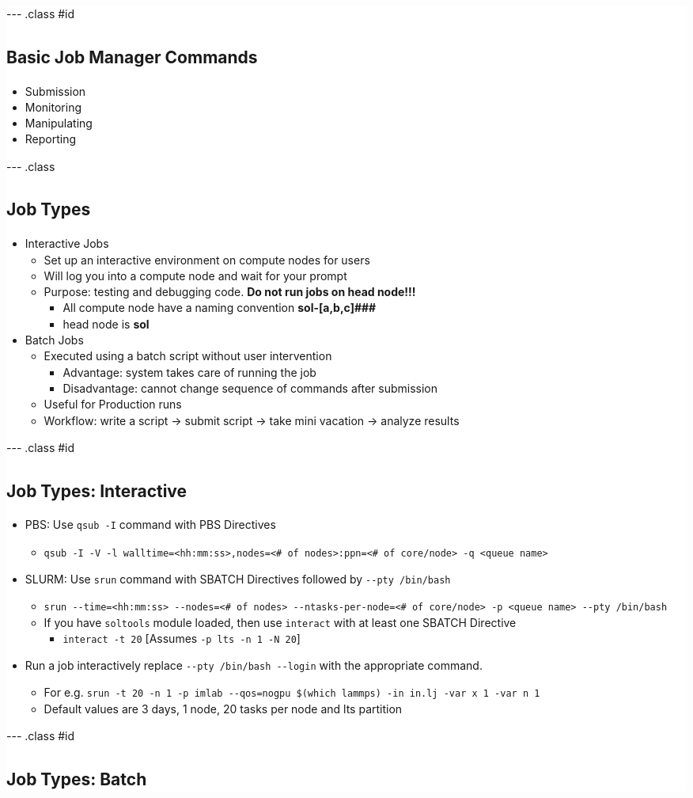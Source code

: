 
--- .class #id

## Basic Job Manager Commands

* Submission
* Monitoring
* Manipulating
* Reporting

--- .class 

## Job Types

* Interactive Jobs
  - Set up an interactive environment on compute nodes for users
  - Will log you into a compute node and wait for your prompt
  - Purpose: testing and debugging code. __Do not run jobs on head node!!!__
      * All compute node have a naming convention __sol-[a,b,c]###__
      * head node is __sol__
* Batch Jobs
   - Executed using a batch script without user intervention
       - Advantage: system takes care of running the job
       - Disadvantage: cannot change sequence of commands after submission
   - Useful for Production runs
   - Workflow: write a script -> submit script -> take mini vacation ->
   analyze results

--- .class #id

## Job Types: Interactive

   - PBS: Use `qsub -I` command with PBS Directives
       *    `qsub -I -V -l walltime=<hh:mm:ss>,nodes=<# of nodes>:ppn=<# of core/node> -q <queue
   name>`

   - SLURM:  Use `srun` command with SBATCH Directives followed by `--pty /bin/bash`
       * `srun --time=<hh:mm:ss> --nodes=<# of nodes> --ntasks-per-node=<#
   of core/node> -p <queue name> --pty /bin/bash`
       * If you have `soltools` module loaded, then use `interact` with at
   least one SBATCH Directive
           - `interact -t 20` [Assumes `-p lts -n 1 -N 20`]
   - Run a job interactively replace `--pty /bin/bash --login` with the
     appropriate command. 
       - For e.g. `srun -t 20 -n 1 -p imlab --qos=nogpu $(which lammps) -in in.lj
     -var x 1 -var n 1`
       - Default values are 3 days, 1 node, 20 tasks per node and lts
   partition

--- .class #id

## Job Types: Batch 
